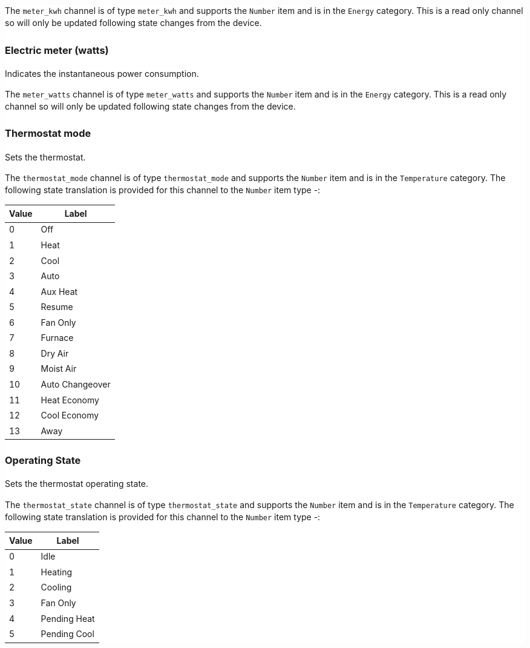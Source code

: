 The ```meter_kwh``` channel is of type ```meter_kwh``` and supports the ```Number``` item and is in the ```Energy``` category. This is a read only channel so will only be updated following state changes from the device.

### Electric meter (watts)
Indicates the instantaneous power consumption.

The ```meter_watts``` channel is of type ```meter_watts``` and supports the ```Number``` item and is in the ```Energy``` category. This is a read only channel so will only be updated following state changes from the device.

### Thermostat mode
Sets the thermostat.

The ```thermostat_mode``` channel is of type ```thermostat_mode``` and supports the ```Number``` item and is in the ```Temperature``` category.
The following state translation is provided for this channel to the ```Number``` item type -:

| Value | Label     |
|-------|-----------|
| 0 | Off |
| 1 | Heat |
| 2 | Cool |
| 3 | Auto |
| 4 | Aux Heat |
| 5 | Resume |
| 6 | Fan Only |
| 7 | Furnace |
| 8 | Dry Air |
| 9 | Moist Air |
| 10 | Auto Changeover |
| 11 | Heat Economy |
| 12 | Cool Economy |
| 13 | Away |

### Operating State
Sets the thermostat operating state.

The ```thermostat_state``` channel is of type ```thermostat_state``` and supports the ```Number``` item and is in the ```Temperature``` category.
The following state translation is provided for this channel to the ```Number``` item type -:

| Value | Label     |
|-------|-----------|
| 0 | Idle |
| 1 | Heating |
| 2 | Cooling |
| 3 | Fan Only |
| 4 | Pending Heat |
| 5 | Pending Cool |